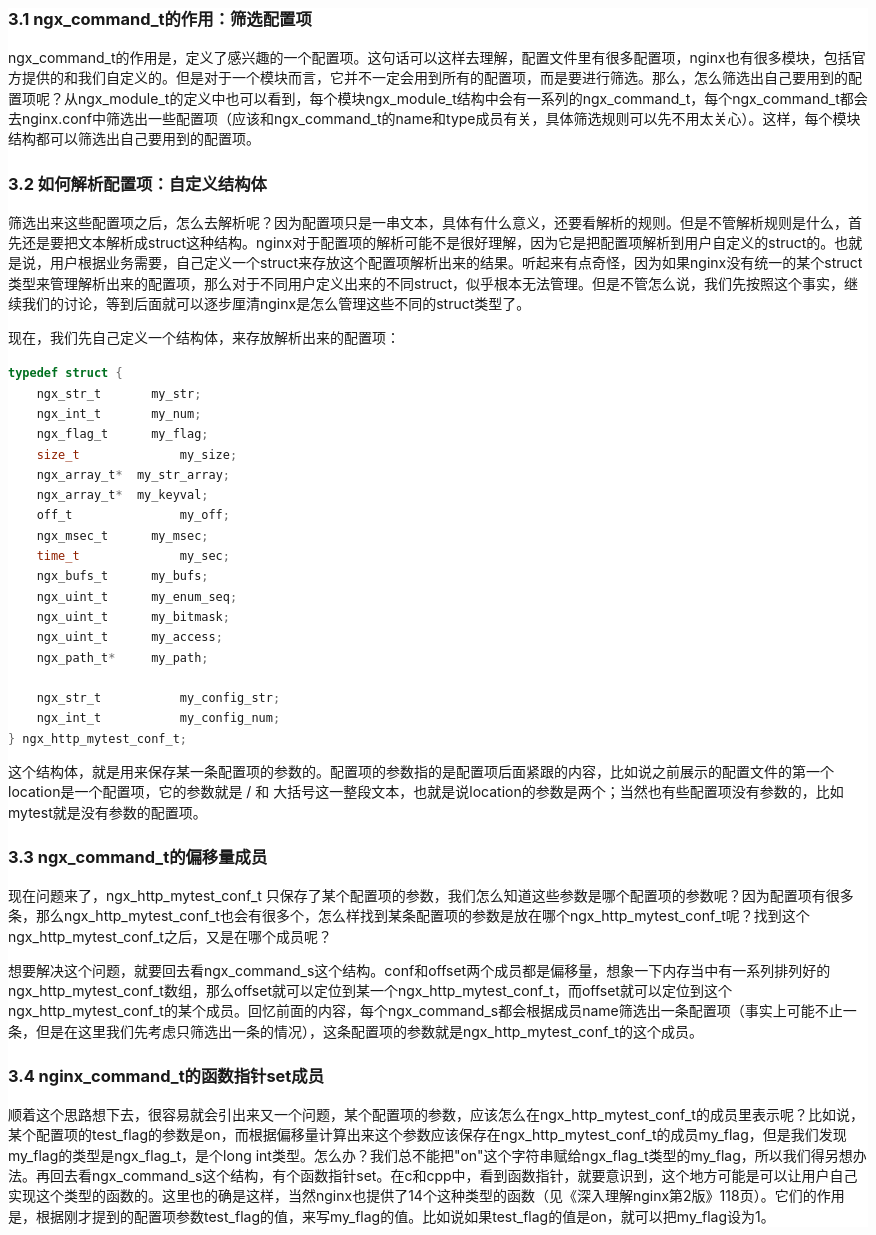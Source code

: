 ### 3.1 ngx_command_t的作用：筛选配置项

ngx_command_t的作用是，定义了感兴趣的一个配置项。这句话可以这样去理解，配置文件里有很多配置项，nginx也有很多模块，包括官方提供的和我们自定义的。但是对于一个模块而言，它并不一定会用到所有的配置项，而是要进行筛选。那么，怎么筛选出自己要用到的配置项呢？从ngx_module_t的定义中也可以看到，每个模块ngx_module_t结构中会有一系列的ngx_command_t，每个ngx_command_t都会去nginx.conf中筛选出一些配置项（应该和ngx_command_t的name和type成员有关，具体筛选规则可以先不用太关心）。这样，每个模块结构都可以筛选出自己要用到的配置项。

### 3.2 如何解析配置项：自定义结构体

筛选出来这些配置项之后，怎么去解析呢？因为配置项只是一串文本，具体有什么意义，还要看解析的规则。但是不管解析规则是什么，首先还是要把文本解析成struct这种结构。nginx对于配置项的解析可能不是很好理解，因为它是把配置项解析到用户自定义的struct的。也就是说，用户根据业务需要，自己定义一个struct来存放这个配置项解析出来的结果。听起来有点奇怪，因为如果nginx没有统一的某个struct类型来管理解析出来的配置项，那么对于不同用户定义出来的不同struct，似乎根本无法管理。但是不管怎么说，我们先按照这个事实，继续我们的讨论，等到后面就可以逐步厘清nginx是怎么管理这些不同的struct类型了。

现在，我们先自己定义一个结构体，来存放解析出来的配置项：

```c
typedef struct {
    ngx_str_t   	my_str;
    ngx_int_t   	my_num;
    ngx_flag_t   	my_flag;
    size_t				my_size;
    ngx_array_t*  my_str_array;
    ngx_array_t*  my_keyval;
    off_t   			my_off;
    ngx_msec_t   	my_msec;
    time_t   			my_sec;
    ngx_bufs_t   	my_bufs;
    ngx_uint_t   	my_enum_seq;
    ngx_uint_t		my_bitmask;
    ngx_uint_t   	my_access;
    ngx_path_t*		my_path;

    ngx_str_t			my_config_str;
    ngx_int_t			my_config_num;
} ngx_http_mytest_conf_t;
```

这个结构体，就是用来保存某一条配置项的参数的。配置项的参数指的是配置项后面紧跟的内容，比如说之前展示的配置文件的第一个location是一个配置项，它的参数就是 / 和 大括号这一整段文本，也就是说location的参数是两个；当然也有些配置项没有参数的，比如mytest就是没有参数的配置项。

### 3.3 ngx_command_t的偏移量成员

现在问题来了，ngx_http_mytest_conf_t 只保存了某个配置项的参数，我们怎么知道这些参数是哪个配置项的参数呢？因为配置项有很多条，那么ngx_http_mytest_conf_t也会有很多个，怎么样找到某条配置项的参数是放在哪个ngx_http_mytest_conf_t呢？找到这个ngx_http_mytest_conf_t之后，又是在哪个成员呢？

想要解决这个问题，就要回去看ngx_command_s这个结构。conf和offset两个成员都是偏移量，想象一下内存当中有一系列排列好的ngx_http_mytest_conf_t数组，那么offset就可以定位到某一个ngx_http_mytest_conf_t，而offset就可以定位到这个ngx_http_mytest_conf_t的某个成员。回忆前面的内容，每个ngx_command_s都会根据成员name筛选出一条配置项（事实上可能不止一条，但是在这里我们先考虑只筛选出一条的情况），这条配置项的参数就是ngx_http_mytest_conf_t的这个成员。

### 3.4 nginx_command_t的函数指针set成员

顺着这个思路想下去，很容易就会引出来又一个问题，某个配置项的参数，应该怎么在ngx_http_mytest_conf_t的成员里表示呢？比如说，某个配置项的test_flag的参数是on，而根据偏移量计算出来这个参数应该保存在ngx_http_mytest_conf_t的成员my_flag，但是我们发现my_flag的类型是ngx_flag_t，是个long int类型。怎么办？我们总不能把"on"这个字符串赋给ngx_flag_t类型的my_flag，所以我们得另想办法。再回去看ngx_command_s这个结构，有个函数指针set。在c和cpp中，看到函数指针，就要意识到，这个地方可能是可以让用户自己实现这个类型的函数的。这里也的确是这样，当然nginx也提供了14个这种类型的函数（见《深入理解nginx第2版》118页）。它们的作用是，根据刚才提到的配置项参数test_flag的值，来写my_flag的值。比如说如果test_flag的值是on，就可以把my_flag设为1。
